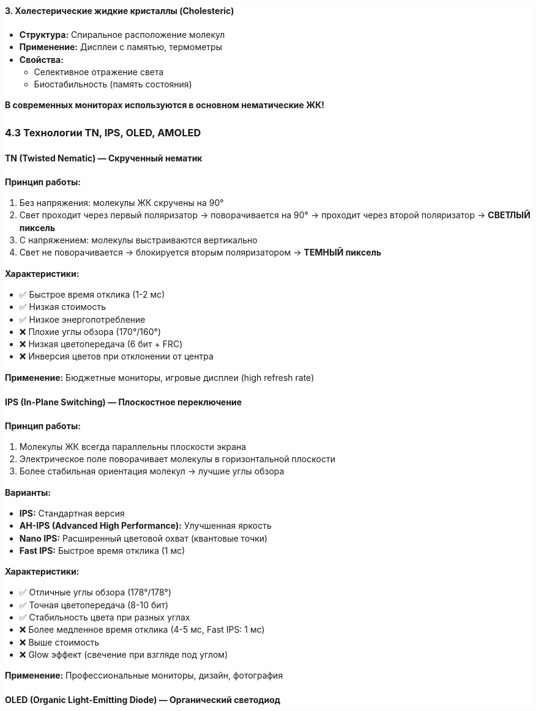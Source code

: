 #### 3. Холестерические жидкие кристаллы (Cholesteric)
- **Структура:** Спиральное расположение молекул
- **Применение:** Дисплеи с памятью, термометры
- **Свойства:**
  - Селективное отражение света
  - Биостабильность (память состояния)

**В современных мониторах используются в основном нематические ЖК!**

### 4.3 Технологии TN, IPS, OLED, AMOLED

#### TN (Twisted Nematic) — Скрученный нематик

**Принцип работы:**
1. Без напряжения: молекулы ЖК скручены на 90°
2. Свет проходит через первый поляризатор → поворачивается на 90° → проходит через второй поляризатор → **СВЕТЛЫЙ пиксель**
3. С напряжением: молекулы выстраиваются вертикально
4. Свет не поворачивается → блокируется вторым поляризатором → **ТЕМНЫЙ пиксель**

**Характеристики:**
- ✅ Быстрое время отклика (1-2 мс)
- ✅ Низкая стоимость
- ✅ Низкое энергопотребление
- ❌ Плохие углы обзора (170°/160°)
- ❌ Низкая цветопередача (6 бит + FRC)
- ❌ Инверсия цветов при отклонении от центра

**Применение:** Бюджетные мониторы, игровые дисплеи (high refresh rate)

#### IPS (In-Plane Switching) — Плоскостное переключение

**Принцип работы:**
1. Молекулы ЖК всегда параллельны плоскости экрана
2. Электрическое поле поворачивает молекулы в горизонтальной плоскости
3. Более стабильная ориентация молекул → лучшие углы обзора

**Варианты:**
- **IPS:** Стандартная версия
- **AH-IPS (Advanced High Performance):** Улучшенная яркость
- **Nano IPS:** Расширенный цветовой охват (квантовые точки)
- **Fast IPS:** Быстрое время отклика (1 мс)

**Характеристики:**
- ✅ Отличные углы обзора (178°/178°)
- ✅ Точная цветопередача (8-10 бит)
- ✅ Стабильность цвета при разных углах
- ❌ Более медленное время отклика (4-5 мс, Fast IPS: 1 мс)
- ❌ Выше стоимость
- ❌ Glow эффект (свечение при взгляде под углом)

**Применение:** Профессиональные мониторы, дизайн, фотография

#### OLED (Organic Light-Emitting Diode) — Органический светодиод
